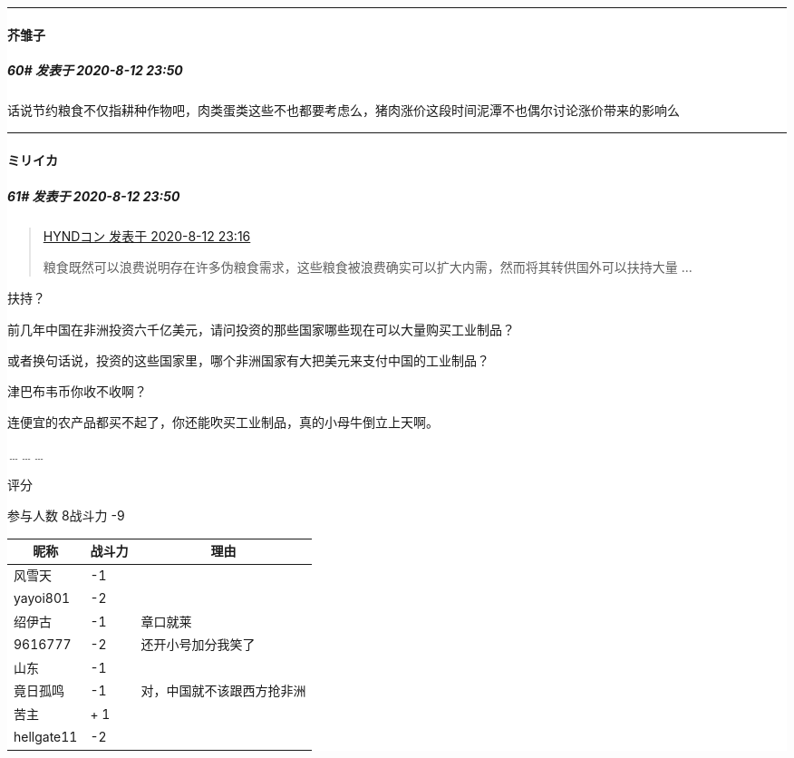 





*****

####  芥雏子  
##### 60#       发表于 2020-8-12 23:50




话说节约粮食不仅指耕种作物吧，肉类蛋类这些不也都要考虑么，猪肉涨价这段时间泥潭不也偶尔讨论涨价带来的影响么







*****

####  ミリイカ  
##### 61#       发表于 2020-8-12 23:50



<blockquote><a href="httphttps://bbs.saraba1st.com/2b/forum.php?mod=redirect&amp;goto=findpost&amp;pid=48408885&amp;ptid=1954416" target="_blank">HYNDコン 发表于 2020-8-12 23:16</a>

粮食既然可以浪费说明存在许多伪粮食需求，这些粮食被浪费确实可以扩大内需，然而将其转供国外可以扶持大量 ...</blockquote>
扶持？


前几年中国在非洲投资六千亿美元，请问投资的那些国家哪些现在可以大量购买工业制品？


或者换句话说，投资的这些国家里，哪个非洲国家有大把美元来支付中国的工业制品？


津巴布韦币你收不收啊？


连便宜的农产品都买不起了，你还能吹买工业制品，真的小母牛倒立上天啊。




﹍﹍﹍

评分





 参与人数 8战斗力 -9

|昵称|战斗力|理由|
|----|---|---|
| 风雪天|-1||
| yayoi801|-2||
| 绍伊古|-1|章口就莱|
| 9616777|-2|还开小号加分我笑了|
| 山东|-1||
| 竟日孤鸣|-1|对，中国就不该跟西方抢非洲|
| 苦主| + 1||
| hellgate11|-2||
